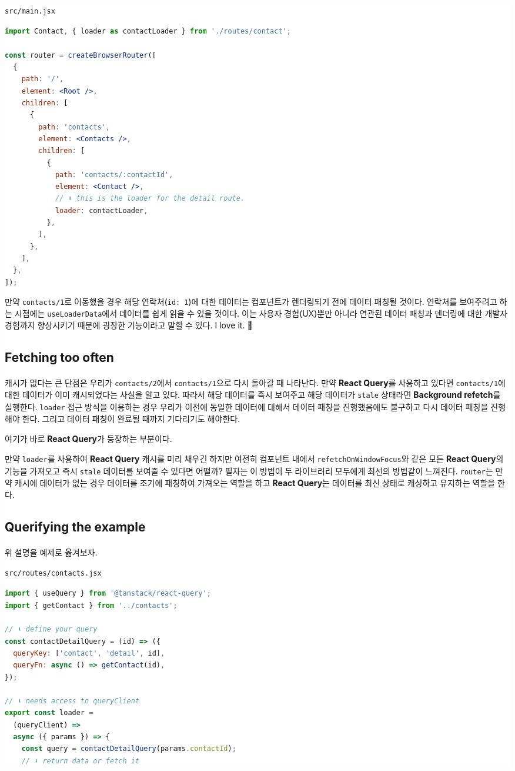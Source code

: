 `src/main.jsx`

```jsx
import Contact, { loader as contactLoader } from './routes/contact';

const router = createBrowserRouter([
  {
    path: '/',
    element: <Root />,
    children: [
      {
        path: 'contacts',
        element: <Contacts />,
        children: [
          {
            path: 'contacts/:contactId',
            element: <Contact />,
            // ⬇️ this is the loader for the detail route.
            loader: contactLoader,
          },
        ],
      },
    ],
  },
]);
```

만약 `contacts/1`로 이동했을 경우 해당 연락처(`id: 1`)에 대한 데이터는 컴포넌트가 렌더링되기 전에 데이터 패칭될 것이다. 연락처를 보여주려고 하는 시점에는 `useLoaderData`에서 데이터를 쉽게 읽을 수 있을 것이다. 이는 사용자 경험(UX)뿐만 아니라 연관된 데이터 패칭과 덴더링에 대한 개발자 경험까지 향상시키기 때문에 굉장한 기능이라고 말할 수 있다. I love it. 🥰

## Fetching too often

캐시가 없다는 큰 단점은 우리가 `contacts/2`에서 `contacts/1`으로 다시 돌아갈 때 나타난다. 만약 **React Query**를 사용하고 있다면 `contacts/1`에 대한 데이터가 이미 캐시되었다는 사실을 알고 있다. 따라서 해당 데이터를 즉시 보여주고 해당 데이터가 `stale` 상태라면 **Background refetch**를 실행한다. `loader` 접근 방식을 이용하는 경우 우리가 이전에 동일한 데이터에 대해서 데이터 패칭을 진행했음에도 불구하고 다시 데이터 패칭을 진행해야 한다. 그리고 데이터 패칭이 완료될 때까지 기다리기도 해야한다.

여기가 바로 **React Query**가 등장하는 부분이다.

만약 `loader`를 사용하여 **React Query** 캐시를 미리 채우긴 하지만 여전히 컴포넌트 내에서 `refetchOnWindowFocus`와 같은 모든 **React Query**의 기능을 가져오고 즉시 `stale` 데이터를 보여줄 수 있다면 어떨까? 필자는 이 방법이 두 라이브러리 모두에게 최선의 방법같이 느껴진다. `router`는 만약 캐시에 데이터가 없는 경우 데이터를 조기에 패칭하여 가져오는 역할을 하고 **React Query**는 데이터를 최신 상태로 캐싱하고 유지하는 역할을 한다.

## Querifying the example

위 설명을 예제로 옮겨보자.

`src/routes/contacts.jsx`

```jsx
import { useQuery } from '@tanstack/react-query';
import { getContact } from '../contacts';

// ⬇️ define your query
const contactDetailQuery = (id) => ({
  queryKey: ['contact', 'detail', id],
  queryFn: async () => getContact(id),
});

// ⬇️ needs access to queryClient
export const loader =
  (queryClient) =>
  async ({ params }) => {
    const query = contactDetailQuery(params.contactId);
    // ⬇️ return data or fetch it
```